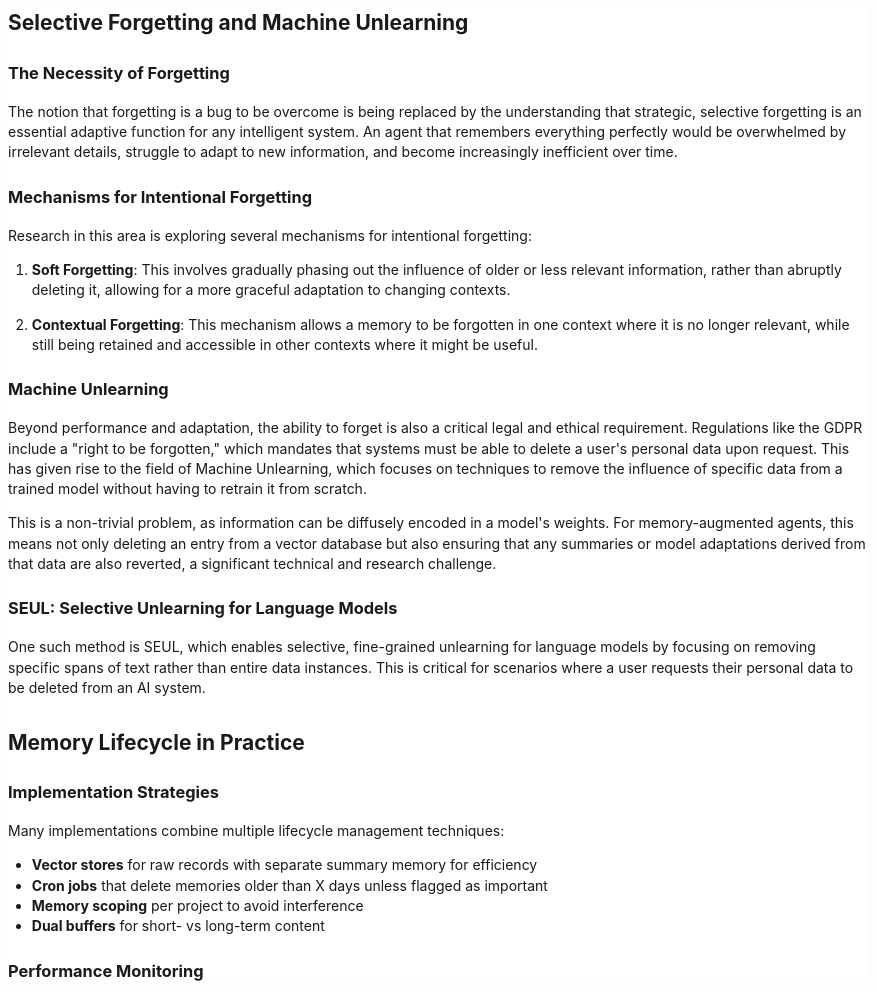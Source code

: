 ## Selective Forgetting and Machine Unlearning

### The Necessity of Forgetting

The notion that forgetting is a bug to be overcome is being replaced by the understanding that strategic, selective forgetting is an essential adaptive function for any intelligent system. An agent that remembers everything perfectly would be overwhelmed by irrelevant details, struggle to adapt to new information, and become increasingly inefficient over time.

### Mechanisms for Intentional Forgetting

Research in this area is exploring several mechanisms for intentional forgetting:

1. **Soft Forgetting**: This involves gradually phasing out the influence of older or less relevant information, rather than abruptly deleting it, allowing for a more graceful adaptation to changing contexts.

2. **Contextual Forgetting**: This mechanism allows a memory to be forgotten in one context where it is no longer relevant, while still being retained and accessible in other contexts where it might be useful.

### Machine Unlearning

Beyond performance and adaptation, the ability to forget is also a critical legal and ethical requirement. Regulations like the GDPR include a "right to be forgotten," which mandates that systems must be able to delete a user's personal data upon request. This has given rise to the field of Machine Unlearning, which focuses on techniques to remove the influence of specific data from a trained model without having to retrain it from scratch.

This is a non-trivial problem, as information can be diffusely encoded in a model's weights. For memory-augmented agents, this means not only deleting an entry from a vector database but also ensuring that any summaries or model adaptations derived from that data are also reverted, a significant technical and research challenge.

### SEUL: Selective Unlearning for Language Models

One such method is SEUL, which enables selective, fine-grained unlearning for language models by focusing on removing specific spans of text rather than entire data instances. This is critical for scenarios where a user requests their personal data to be deleted from an AI system.

## Memory Lifecycle in Practice

### Implementation Strategies

Many implementations combine multiple lifecycle management techniques:

- **Vector stores** for raw records with separate summary memory for efficiency
- **Cron jobs** that delete memories older than X days unless flagged as important
- **Memory scoping** per project to avoid interference
- **Dual buffers** for short- vs long-term content

### Performance Monitoring
